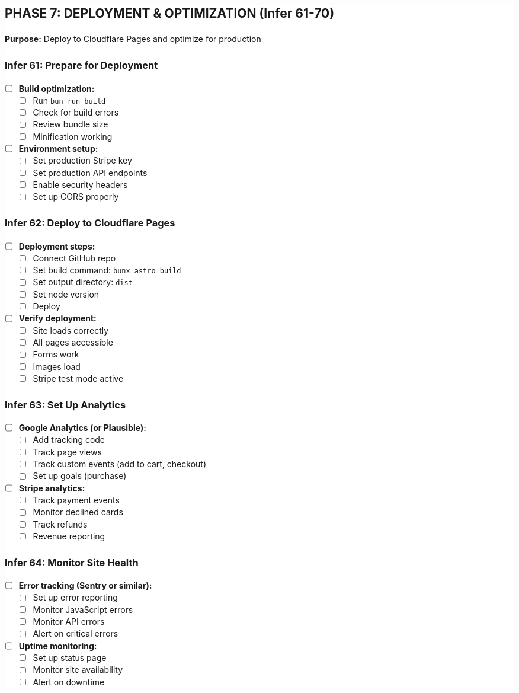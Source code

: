 
## PHASE 7: DEPLOYMENT & OPTIMIZATION (Infer 61-70)

**Purpose:** Deploy to Cloudflare Pages and optimize for production

### Infer 61: Prepare for Deployment
- [ ] **Build optimization:**
  - [ ] Run `bun run build`
  - [ ] Check for build errors
  - [ ] Review bundle size
  - [ ] Minification working
- [ ] **Environment setup:**
  - [ ] Set production Stripe key
  - [ ] Set production API endpoints
  - [ ] Enable security headers
  - [ ] Set up CORS properly

### Infer 62: Deploy to Cloudflare Pages
- [ ] **Deployment steps:**
  - [ ] Connect GitHub repo
  - [ ] Set build command: `bunx astro build`
  - [ ] Set output directory: `dist`
  - [ ] Set node version
  - [ ] Deploy
- [ ] **Verify deployment:**
  - [ ] Site loads correctly
  - [ ] All pages accessible
  - [ ] Forms work
  - [ ] Images load
  - [ ] Stripe test mode active

### Infer 63: Set Up Analytics
- [ ] **Google Analytics (or Plausible):**
  - [ ] Add tracking code
  - [ ] Track page views
  - [ ] Track custom events (add to cart, checkout)
  - [ ] Set up goals (purchase)
- [ ] **Stripe analytics:**
  - [ ] Track payment events
  - [ ] Monitor declined cards
  - [ ] Track refunds
  - [ ] Revenue reporting

### Infer 64: Monitor Site Health
- [ ] **Error tracking (Sentry or similar):**
  - [ ] Set up error reporting
  - [ ] Monitor JavaScript errors
  - [ ] Monitor API errors
  - [ ] Alert on critical errors
- [ ] **Uptime monitoring:**
  - [ ] Set up status page
  - [ ] Monitor site availability
  - [ ] Alert on downtime
